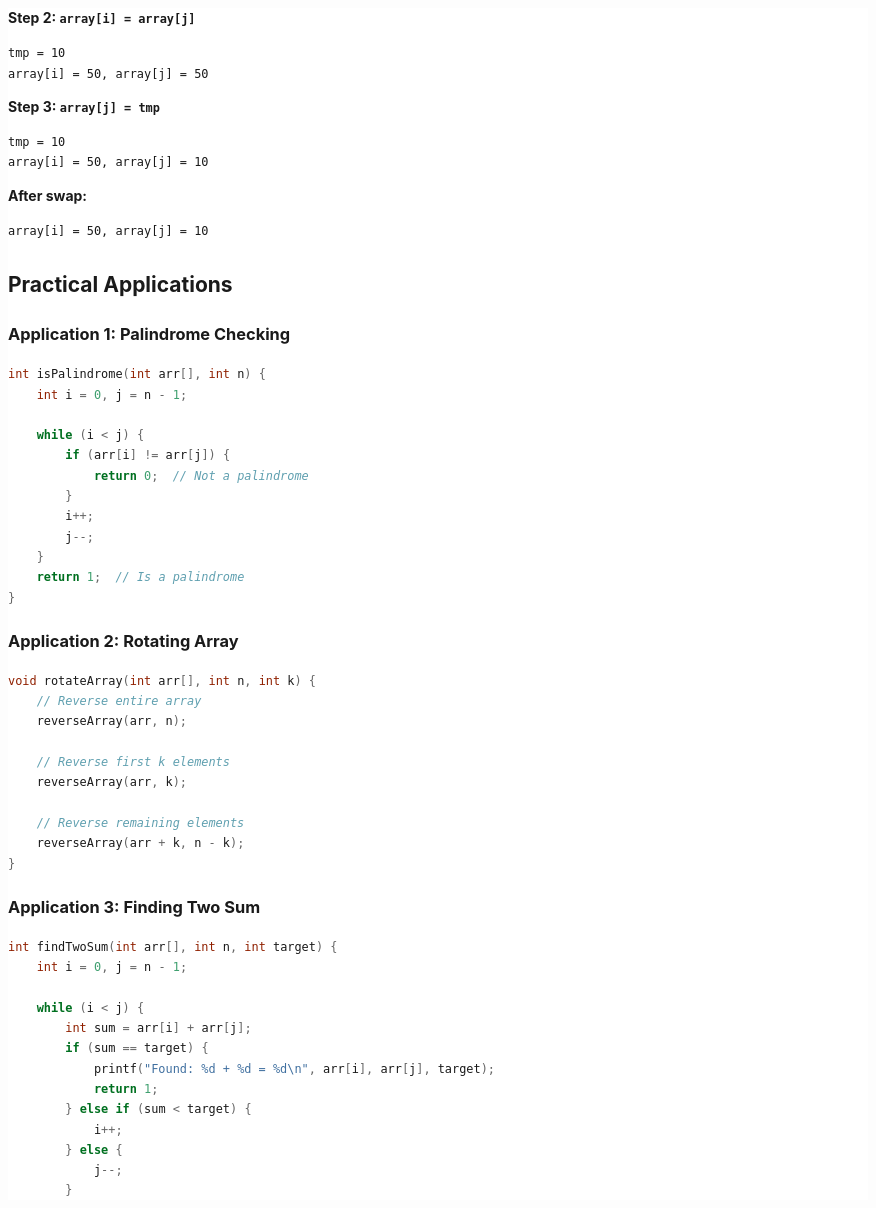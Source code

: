 **Step 2: `array[i] = array[j]`**
```
tmp = 10
array[i] = 50, array[j] = 50
```

**Step 3: `array[j] = tmp`**
```
tmp = 10
array[i] = 50, array[j] = 10
```

**After swap:**
```
array[i] = 50, array[j] = 10
```

## Practical Applications

### Application 1: Palindrome Checking

```c
int isPalindrome(int arr[], int n) {
    int i = 0, j = n - 1;
    
    while (i < j) {
        if (arr[i] != arr[j]) {
            return 0;  // Not a palindrome
        }
        i++;
        j--;
    }
    return 1;  // Is a palindrome
}
```

### Application 2: Rotating Array

```c
void rotateArray(int arr[], int n, int k) {
    // Reverse entire array
    reverseArray(arr, n);
    
    // Reverse first k elements
    reverseArray(arr, k);
    
    // Reverse remaining elements
    reverseArray(arr + k, n - k);
}
```

### Application 3: Finding Two Sum

```c
int findTwoSum(int arr[], int n, int target) {
    int i = 0, j = n - 1;
    
    while (i < j) {
        int sum = arr[i] + arr[j];
        if (sum == target) {
            printf("Found: %d + %d = %d\n", arr[i], arr[j], target);
            return 1;
        } else if (sum < target) {
            i++;
        } else {
            j--;
        }
```